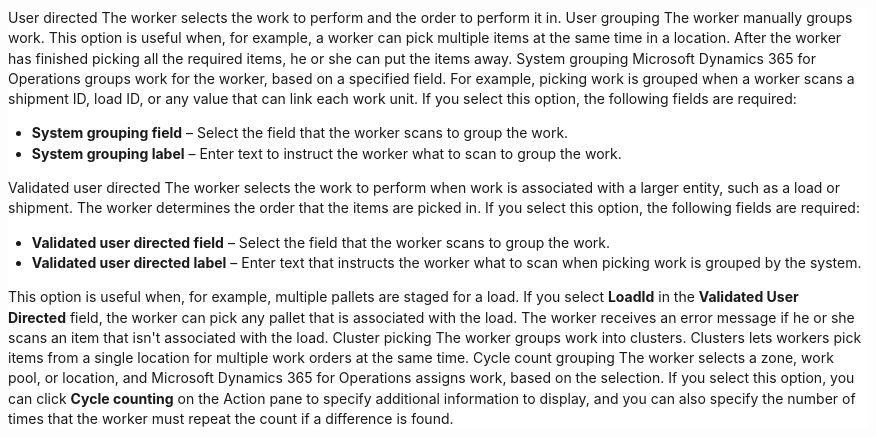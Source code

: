 <td>User directed</td>
<td>The worker selects the work to perform and the order to perform it in.</td>
</tr>
<tr class="even">
<td>User grouping</td>
<td>The worker manually groups work. This option is useful when, for example, a worker can pick multiple items at the same time in a location. After the worker has finished picking all the required items, he or she can put the items away.</td>
</tr>
<tr class="odd">
<td>System grouping</td>
<td>Microsoft Dynamics 365 for Operations groups work for the worker, based on a specified field. For example, picking work is grouped when a worker scans a shipment ID, load ID, or any value that can link each work unit. If you select this option, the following fields are required:
<ul>
<li><strong>System grouping field</strong> – Select the field that the worker scans to group the work.</li>
<li><strong>System grouping label</strong> – Enter text to instruct the worker what to scan to group the work.</li>
</ul></td>
</tr>
<tr class="even">
<td>Validated user directed</td>
<td>The worker selects the work to perform when work is associated with a larger entity, such as a load or shipment. The worker determines the order that the items are picked in. If you select this option, the following fields are required:
<ul>
<li><strong>Validated user directed field</strong> – Select the field that the worker scans to group the work.</li>
<li><strong>Validated user directed label</strong> – Enter text that instructs the worker what to scan when picking work is grouped by the system.</li>
</ul>
This option is useful when, for example, multiple pallets are staged for a load. If you select <strong>LoadId</strong> in the <strong>Validated User Directed</strong> field, the worker can pick any pallet that is associated with the load. The worker receives an error message if he or she scans an item that isn't associated with the load.</td>
</tr>
<tr class="odd">
<td>Cluster picking</td>
<td>The worker groups work into clusters. Clusters lets workers pick items from a single location for multiple work orders at the same time.</td>
</tr>
<tr class="even">
<td>Cycle count grouping</td>
<td>The worker selects a zone, work pool, or location, and Microsoft Dynamics 365 for Operations assigns work, based on the selection. If you select this option, you can click <strong>Cycle counting</strong> on the Action pane to specify additional information to display, and you can also specify the number of times that the worker must repeat the count if a difference is found.</td>
</tr>
</tbody>
</table>
